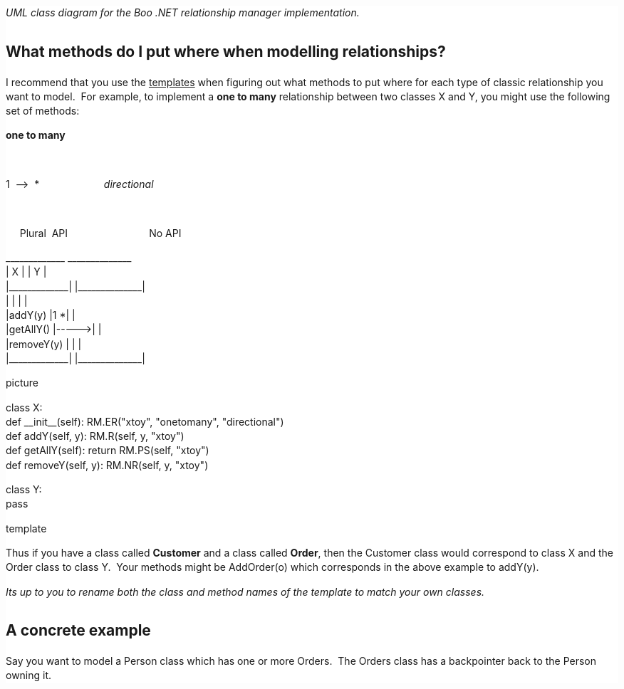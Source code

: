 _UML class diagram for the Boo .NET relationship manager implementation._

What methods do I put where when modelling relationships?
---------------------------------------------------------

I recommend that you use the [templates](http://www.andypatterns.com/index.php?cID=52 "RM Theory") when figuring out what methods to put where for each type of classic relationship you want to model.  For example, to implement a **one to many** relationship between two classes X and Y, you might use the following set of methods:

**one to many**

 

1  -->  \*                       _directional_ 

 

     Plural  API                             No API

  \_\_\_\_\_\_\_\_\_\_\_\_\_        \_\_\_\_\_\_\_\_\_\_\_\_\_\_  
 |      X      |      |       Y      |  
 |\_\_\_\_\_\_\_\_\_\_\_\_\_|      |\_\_\_\_\_\_\_\_\_\_\_\_\_\_|  
 |             |      |              |  
 |addY(y)      |1    \*|              |  
 |getAllY()    |----->|              |  
 |removeY(y)   |      |              |  
 |\_\_\_\_\_\_\_\_\_\_\_\_\_|      |\_\_\_\_\_\_\_\_\_\_\_\_\_\_|

picture

class X:  
    def \_\_init\_\_(self):        RM.ER("xtoy", "onetomany", "directional")  
    def addY(self, y):         RM.R(self, y, "xtoy")  
    def getAllY(self):  return RM.PS(self, "xtoy")  
    def removeY(self, y):      RM.NR(self, y, "xtoy")  
    

class Y:  
    pass

template

Thus if you have a class called **Customer** and a class called **Order**, then the Customer class would correspond to class X and the Order class to class Y.  Your methods might be AddOrder(o) which corresponds in the above example to addY(y).

_Its up to you to rename both the class and method names of the template to match your own classes._

A concrete example
------------------

Say you want to model a Person class which has one or more Orders.  The Orders class has a backpointer back to the Person owning it.
